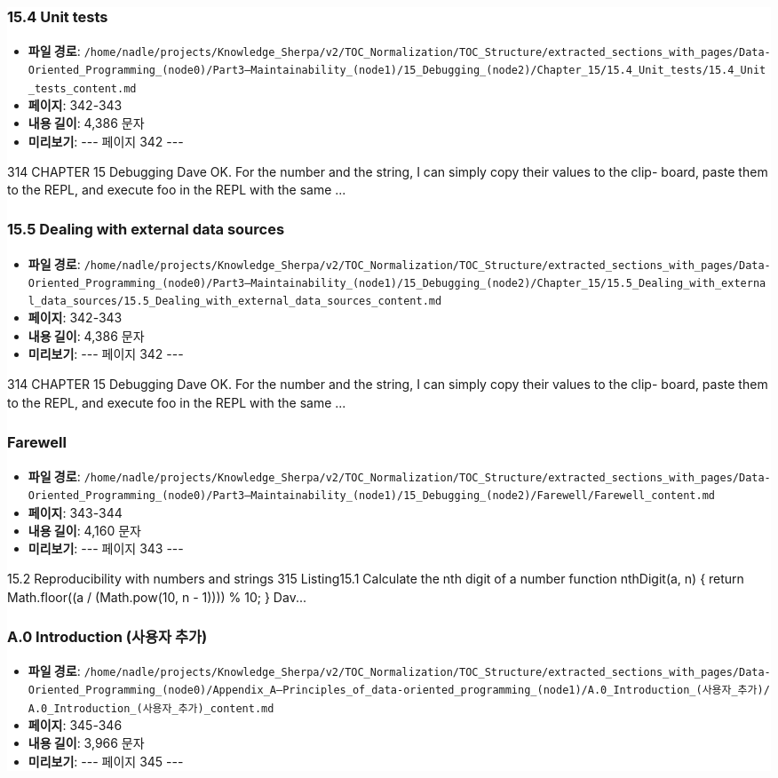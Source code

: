 ### 15.4 Unit tests
- **파일 경로**: `/home/nadle/projects/Knowledge_Sherpa/v2/TOC_Normalization/TOC_Structure/extracted_sections_with_pages/Data-Oriented_Programming_(node0)/Part3—Maintainability_(node1)/15_Debugging_(node2)/Chapter_15/15.4_Unit_tests/15.4_Unit_tests_content.md`
- **페이지**: 342-343
- **내용 길이**: 4,386 문자
- **미리보기**: 
--- 페이지 342 ---

314 CHAPTER 15 Debugging
Dave OK. For the number and the string, I can simply copy their values to the clip-
board, paste them to the REPL, and execute foo in the REPL with the same
...

### 15.5 Dealing with external data sources
- **파일 경로**: `/home/nadle/projects/Knowledge_Sherpa/v2/TOC_Normalization/TOC_Structure/extracted_sections_with_pages/Data-Oriented_Programming_(node0)/Part3—Maintainability_(node1)/15_Debugging_(node2)/Chapter_15/15.5_Dealing_with_external_data_sources/15.5_Dealing_with_external_data_sources_content.md`
- **페이지**: 342-343
- **내용 길이**: 4,386 문자
- **미리보기**: 
--- 페이지 342 ---

314 CHAPTER 15 Debugging
Dave OK. For the number and the string, I can simply copy their values to the clip-
board, paste them to the REPL, and execute foo in the REPL with the same
...

### Farewell
- **파일 경로**: `/home/nadle/projects/Knowledge_Sherpa/v2/TOC_Normalization/TOC_Structure/extracted_sections_with_pages/Data-Oriented_Programming_(node0)/Part3—Maintainability_(node1)/15_Debugging_(node2)/Farewell/Farewell_content.md`
- **페이지**: 343-344
- **내용 길이**: 4,160 문자
- **미리보기**: 
--- 페이지 343 ---

15.2 Reproducibility with numbers and strings 315
Listing15.1 Calculate the nth digit of a number
function nthDigit(a, n) {
return Math.floor((a / (Math.pow(10, n - 1)))) % 10;
}
Dav...

### A.0 Introduction (사용자 추가)
- **파일 경로**: `/home/nadle/projects/Knowledge_Sherpa/v2/TOC_Normalization/TOC_Structure/extracted_sections_with_pages/Data-Oriented_Programming_(node0)/Appendix_A—Principles_of_data-oriented_programming_(node1)/A.0_Introduction_(사용자_추가)/A.0_Introduction_(사용자_추가)_content.md`
- **페이지**: 345-346
- **내용 길이**: 3,966 문자
- **미리보기**: 
--- 페이지 345 ---
